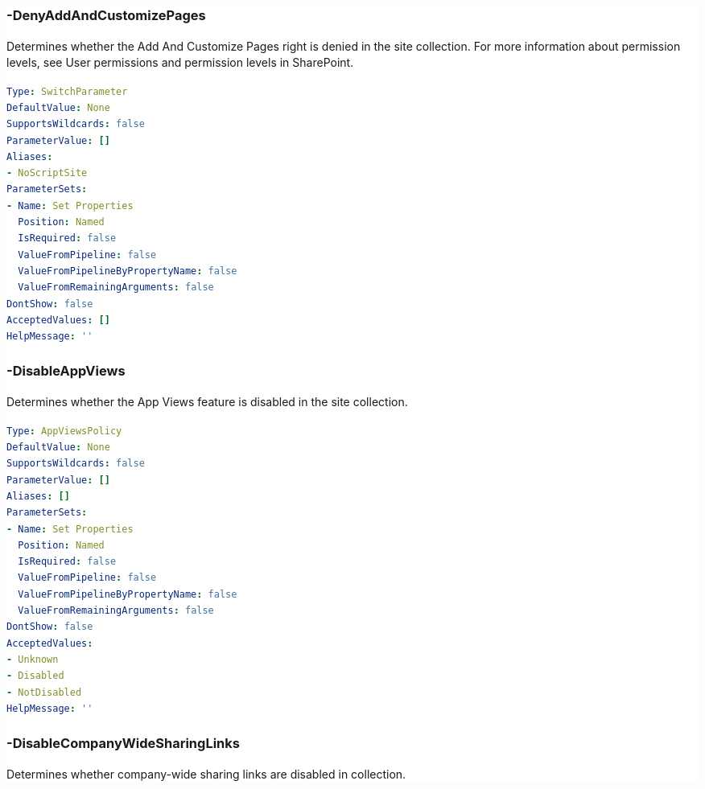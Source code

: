 ### -DenyAddAndCustomizePages

Determines whether the Add And Customize Pages right is denied in the site collection. For more information about permission levels, see User permissions and permission levels in SharePoint.

```yaml
Type: SwitchParameter
DefaultValue: None
SupportsWildcards: false
ParameterValue: []
Aliases:
- NoScriptSite
ParameterSets:
- Name: Set Properties
  Position: Named
  IsRequired: false
  ValueFromPipeline: false
  ValueFromPipelineByPropertyName: false
  ValueFromRemainingArguments: false
DontShow: false
AcceptedValues: []
HelpMessage: ''
```

### -DisableAppViews

Determines whether the App Views feature is disabled in the site collection.

```yaml
Type: AppViewsPolicy
DefaultValue: None
SupportsWildcards: false
ParameterValue: []
Aliases: []
ParameterSets:
- Name: Set Properties
  Position: Named
  IsRequired: false
  ValueFromPipeline: false
  ValueFromPipelineByPropertyName: false
  ValueFromRemainingArguments: false
DontShow: false
AcceptedValues:
- Unknown
- Disabled
- NotDisabled
HelpMessage: ''
```

### -DisableCompanyWideSharingLinks

Determines whether company-wide sharing links are disabled in collection.
